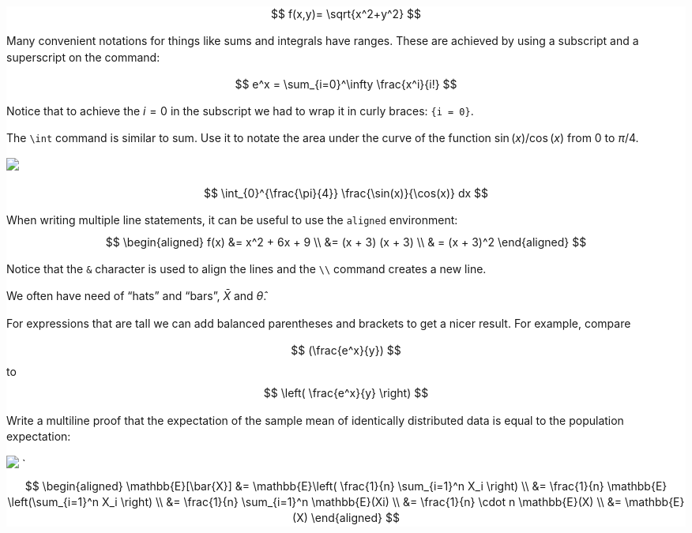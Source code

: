$$
f(x,y)= \sqrt{x^2+y^2}
$$

Many convenient notations for things like sums and integrals have
ranges. These are achieved by using a subscript and a superscript on the
command:

$$
e^x = \sum_{i=0}^\infty \frac{x^i}{i!} 
$$

Notice that to achieve the $i = 0$ in the subscript we had to wrap it in
curly braces: `{i = 0}`.

The `\int` command is similar to sum. Use it to notate the area under
the curve of the function $\sin(x)/\cos(x)$ from 0 to $\pi/4$.

![](integral.png)

$$
\int_{0}^{\frac{\pi}{4}} \frac{\sin(x)}{\cos(x)} dx
$$

When writing multiple line statements, it can be useful to use the
`aligned` environment: $$
\begin{aligned}
  f(x) &= x^2 + 6x + 9 \\
  &= (x + 3) (x + 3) \\
  & = (x + 3)^2
\end{aligned}
$$

Notice that the `&` character is used to align the lines and the `\\`
command creates a new line.

We often have need of “hats” and “bars”, $\bar X$ and $\hat \theta$.

For expressions that are tall we can add balanced parentheses and
brackets to get a nicer result. For example, compare

$$
(\frac{e^x}{y})
$$ to $$
\left( \frac{e^x}{y} \right)
$$

Write a multiline proof that the expectation of the sample mean of
identically distributed data is equal to the population expectation:

![](expectation.png) \` $$
\begin{aligned} \mathbb{E}[\bar{X}] &= \mathbb{E}\left( \frac{1}{n} \sum_{i=1}^n X_i \right) \\ &= \frac{1}{n} \mathbb{E} \left(\sum_{i=1}^n X_i \right) \\ &= \frac{1}{n} \sum_{i=1}^n \mathbb{E}(Xi) \\ &= \frac{1}{n} \cdot n \mathbb{E}(X) \\ &= \mathbb{E}(X) \end{aligned} 
$$
